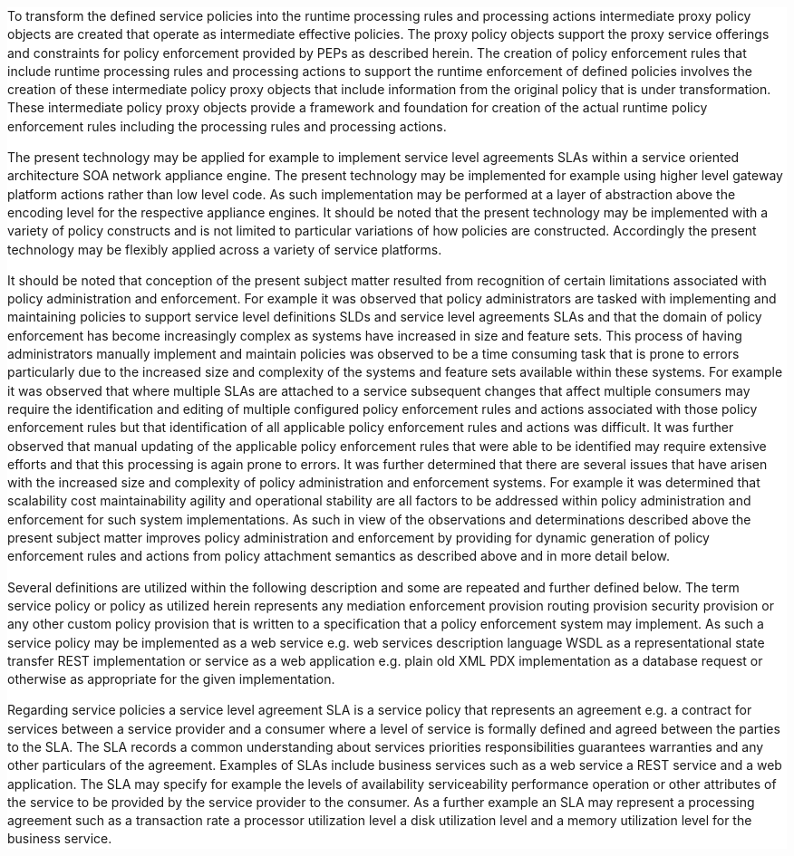 To transform the defined service policies into the runtime processing rules and processing actions intermediate proxy policy objects are created that operate as intermediate effective policies. The proxy policy objects support the proxy service offerings and constraints for policy enforcement provided by PEPs as described herein. The creation of policy enforcement rules that include runtime processing rules and processing actions to support the runtime enforcement of defined policies involves the creation of these intermediate policy proxy objects that include information from the original policy that is under transformation. These intermediate policy proxy objects provide a framework and foundation for creation of the actual runtime policy enforcement rules including the processing rules and processing actions.

The present technology may be applied for example to implement service level agreements SLAs within a service oriented architecture SOA network appliance engine. The present technology may be implemented for example using higher level gateway platform actions rather than low level code. As such implementation may be performed at a layer of abstraction above the encoding level for the respective appliance engines. It should be noted that the present technology may be implemented with a variety of policy constructs and is not limited to particular variations of how policies are constructed. Accordingly the present technology may be flexibly applied across a variety of service platforms.

It should be noted that conception of the present subject matter resulted from recognition of certain limitations associated with policy administration and enforcement. For example it was observed that policy administrators are tasked with implementing and maintaining policies to support service level definitions SLDs and service level agreements SLAs and that the domain of policy enforcement has become increasingly complex as systems have increased in size and feature sets. This process of having administrators manually implement and maintain policies was observed to be a time consuming task that is prone to errors particularly due to the increased size and complexity of the systems and feature sets available within these systems. For example it was observed that where multiple SLAs are attached to a service subsequent changes that affect multiple consumers may require the identification and editing of multiple configured policy enforcement rules and actions associated with those policy enforcement rules but that identification of all applicable policy enforcement rules and actions was difficult. It was further observed that manual updating of the applicable policy enforcement rules that were able to be identified may require extensive efforts and that this processing is again prone to errors. It was further determined that there are several issues that have arisen with the increased size and complexity of policy administration and enforcement systems. For example it was determined that scalability cost maintainability agility and operational stability are all factors to be addressed within policy administration and enforcement for such system implementations. As such in view of the observations and determinations described above the present subject matter improves policy administration and enforcement by providing for dynamic generation of policy enforcement rules and actions from policy attachment semantics as described above and in more detail below.

Several definitions are utilized within the following description and some are repeated and further defined below. The term service policy or policy as utilized herein represents any mediation enforcement provision routing provision security provision or any other custom policy provision that is written to a specification that a policy enforcement system may implement. As such a service policy may be implemented as a web service e.g. web services description language WSDL as a representational state transfer REST implementation or service as a web application e.g. plain old XML PDX implementation as a database request or otherwise as appropriate for the given implementation.

Regarding service policies a service level agreement SLA is a service policy that represents an agreement e.g. a contract for services between a service provider and a consumer where a level of service is formally defined and agreed between the parties to the SLA. The SLA records a common understanding about services priorities responsibilities guarantees warranties and any other particulars of the agreement. Examples of SLAs include business services such as a web service a REST service and a web application. The SLA may specify for example the levels of availability serviceability performance operation or other attributes of the service to be provided by the service provider to the consumer. As a further example an SLA may represent a processing agreement such as a transaction rate a processor utilization level a disk utilization level and a memory utilization level for the business service.
